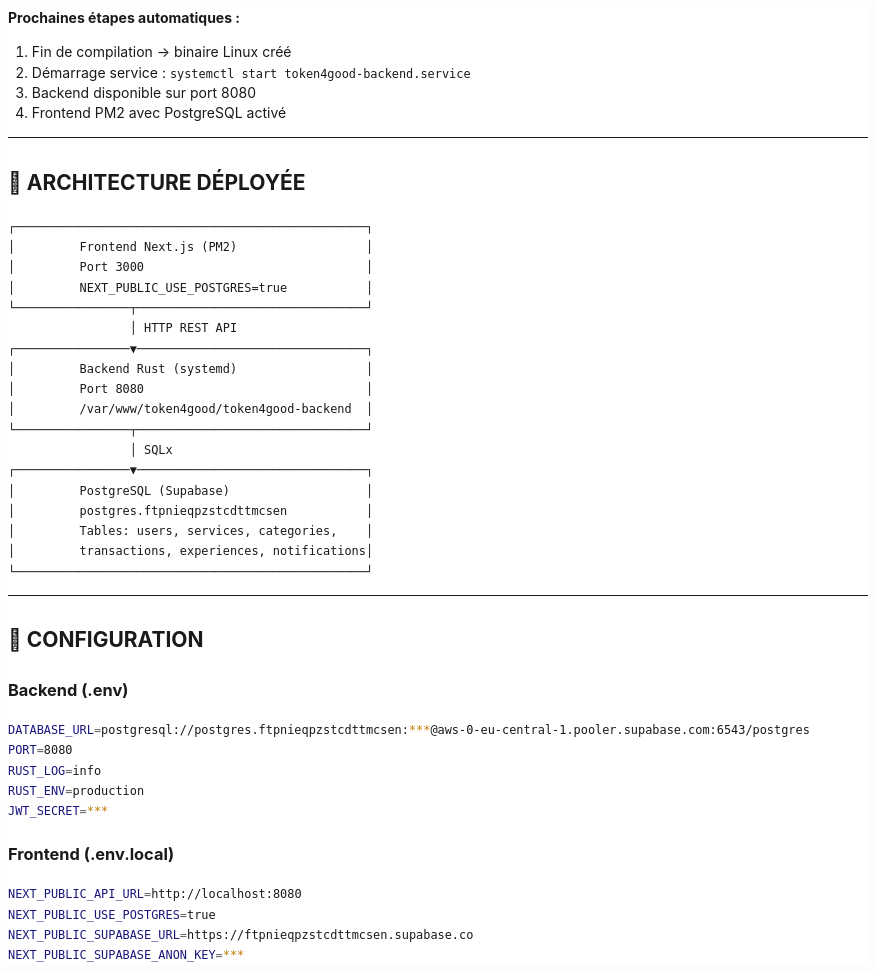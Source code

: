 **Prochaines étapes automatiques :**
1. Fin de compilation → binaire Linux créé
2. Démarrage service : `systemctl start token4good-backend.service`
3. Backend disponible sur port 8080
4. Frontend  PM2 avec PostgreSQL activé

---

## 📁 ARCHITECTURE DÉPLOYÉE

```
┌─────────────────────────────────────────────────┐
│         Frontend Next.js (PM2)                  │
│         Port 3000                               │
│         NEXT_PUBLIC_USE_POSTGRES=true           │
└────────────────┬────────────────────────────────┘
                 │ HTTP REST API
┌────────────────▼────────────────────────────────┐
│         Backend Rust (systemd)                  │
│         Port 8080                               │
│         /var/www/token4good/token4good-backend  │
└────────────────┬────────────────────────────────┘
                 │ SQLx
┌────────────────▼────────────────────────────────┐
│         PostgreSQL (Supabase)                   │
│         postgres.ftpnieqpzstcdttmcsen           │
│         Tables: users, services, categories,    │
│         transactions, experiences, notifications│
└─────────────────────────────────────────────────┘
```

---

## 🔧 CONFIGURATION

### Backend (.env)
```bash
DATABASE_URL=postgresql://postgres.ftpnieqpzstcdttmcsen:***@aws-0-eu-central-1.pooler.supabase.com:6543/postgres
PORT=8080
RUST_LOG=info
RUST_ENV=production
JWT_SECRET=***
```

### Frontend (.env.local)
```bash
NEXT_PUBLIC_API_URL=http://localhost:8080
NEXT_PUBLIC_USE_POSTGRES=true
NEXT_PUBLIC_SUPABASE_URL=https://ftpnieqpzstcdttmcsen.supabase.co
NEXT_PUBLIC_SUPABASE_ANON_KEY=***
```
